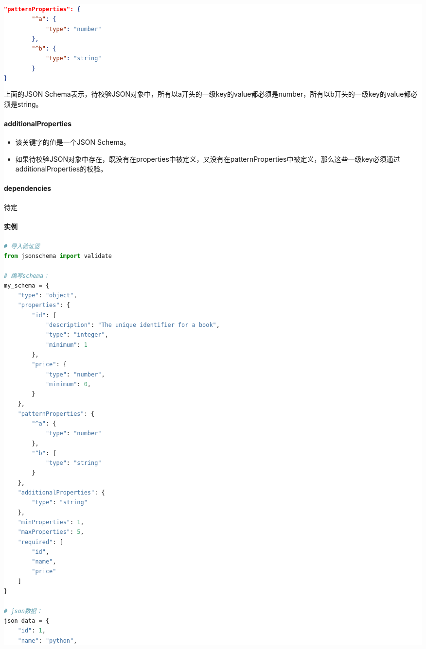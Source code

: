   ```json
  "patternProperties": {
          "^a": {
              "type": "number"
          },
          "^b": {
              "type": "string"
          }
  }
  ```

  上面的JSON Schema表示，待校验JSON对象中，所有以a开头的一级key的value都必须是number，所有以b开头的一级key的value都必须是string。

#### additionalProperties

+ 该关键字的值是一个JSON Schema。

+ 如果待校验JSON对象中存在，既没有在properties中被定义，又没有在patternProperties中被定义，那么这些一级key必须通过additionalProperties的校验。

#### dependencies

待定

#### 实例

```python
# 导入验证器
from jsonschema import validate

# 编写schema：
my_schema = {
    "type": "object",
    "properties": {
        "id": {
            "description": "The unique identifier for a book",
            "type": "integer",
            "minimum": 1
        },
        "price": {
            "type": "number",
            "minimum": 0,
        }
    },
    "patternProperties": {
        "^a": {
            "type": "number"
        },
        "^b": {
            "type": "string"
        }
    },
    "additionalProperties": {
        "type": "string"
    },
    "minProperties": 1,
    "maxProperties": 5,
    "required": [
        "id",
        "name",
        "price"
    ]
}

# json数据：
json_data = {
    "id": 1,
    "name": "python",
```